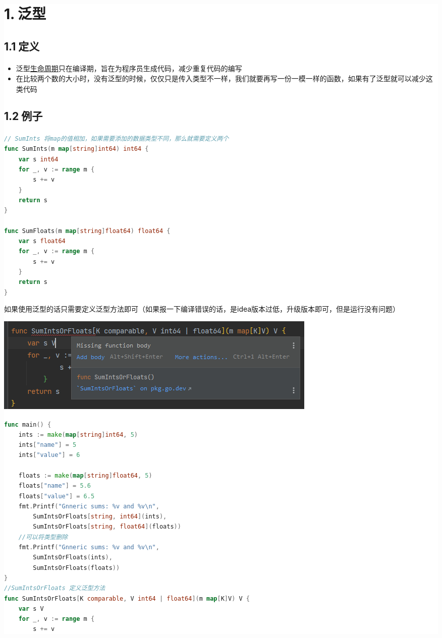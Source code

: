 # 1. 泛型

## 1.1 定义

- 泛型[生命周期](https://so.csdn.net/so/search?q=生命周期&spm=1001.2101.3001.7020)只在编译期，旨在为程序员生成代码，减少重复代码的编写
- 在比较两个数的大小时，没有泛型的时候，仅仅只是传入类型不一样，我们就要再写一份一模一样的函数，如果有了泛型就可以减少这类代码

## 1.2 例子

```go
// SumInts 将map的值相加，如果需要添加的数据类型不同，那么就需要定义两个
func SumInts(m map[string]int64) int64 {
    var s int64
    for _, v := range m {
        s += v
    }
    return s
}

func SumFloats(m map[string]float64) float64 {
    var s float64
    for _, v := range m {
        s += v
    }
    return s
}
```

如果使用泛型的话只需要定义泛型方法即可（如果报一下编译错误的话，是idea版本过低，升级版本即可，但是运行没有问题）

![1653654343704](images/1653654343704.png)

```go
func main() {
	ints := make(map[string]int64, 5)
	ints["name"] = 5
	ints["value"] = 6

	floats := make(map[string]float64, 5)
	floats["name"] = 5.6
	floats["value"] = 6.5
	fmt.Printf("Gnneric sums: %v and %v\n", 
		SumIntsOrFloats[string, int64](ints), 
		SumIntsOrFloats[string, float64](floats))
    //可以将类型删除
    fmt.Printf("Gnneric sums: %v and %v\n", 
		SumIntsOrFloats(ints), 
		SumIntsOrFloats(floats))
}
//SumIntsOrFloats 定义泛型方法
func SumIntsOrFloats[K comparable, V int64 | float64](m map[K]V) V {
	var s V
	for _, v := range m {
        s += v
```